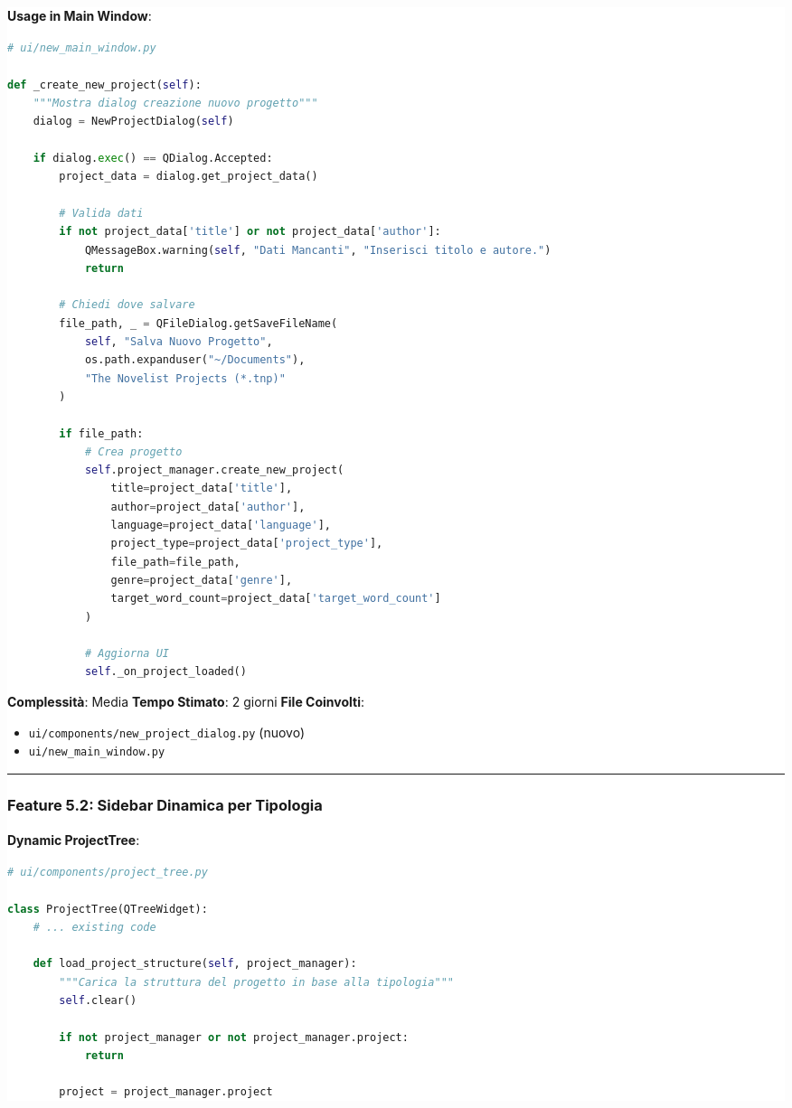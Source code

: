 **Usage in Main Window**:
```python
# ui/new_main_window.py

def _create_new_project(self):
    """Mostra dialog creazione nuovo progetto"""
    dialog = NewProjectDialog(self)

    if dialog.exec() == QDialog.Accepted:
        project_data = dialog.get_project_data()

        # Valida dati
        if not project_data['title'] or not project_data['author']:
            QMessageBox.warning(self, "Dati Mancanti", "Inserisci titolo e autore.")
            return

        # Chiedi dove salvare
        file_path, _ = QFileDialog.getSaveFileName(
            self, "Salva Nuovo Progetto",
            os.path.expanduser("~/Documents"),
            "The Novelist Projects (*.tnp)"
        )

        if file_path:
            # Crea progetto
            self.project_manager.create_new_project(
                title=project_data['title'],
                author=project_data['author'],
                language=project_data['language'],
                project_type=project_data['project_type'],
                file_path=file_path,
                genre=project_data['genre'],
                target_word_count=project_data['target_word_count']
            )

            # Aggiorna UI
            self._on_project_loaded()
```

**Complessità**: Media
**Tempo Stimato**: 2 giorni
**File Coinvolti**:
- `ui/components/new_project_dialog.py` (nuovo)
- `ui/new_main_window.py`

---

### Feature 5.2: Sidebar Dinamica per Tipologia

**Dynamic ProjectTree**:
```python
# ui/components/project_tree.py

class ProjectTree(QTreeWidget):
    # ... existing code

    def load_project_structure(self, project_manager):
        """Carica la struttura del progetto in base alla tipologia"""
        self.clear()

        if not project_manager or not project_manager.project:
            return

        project = project_manager.project

```